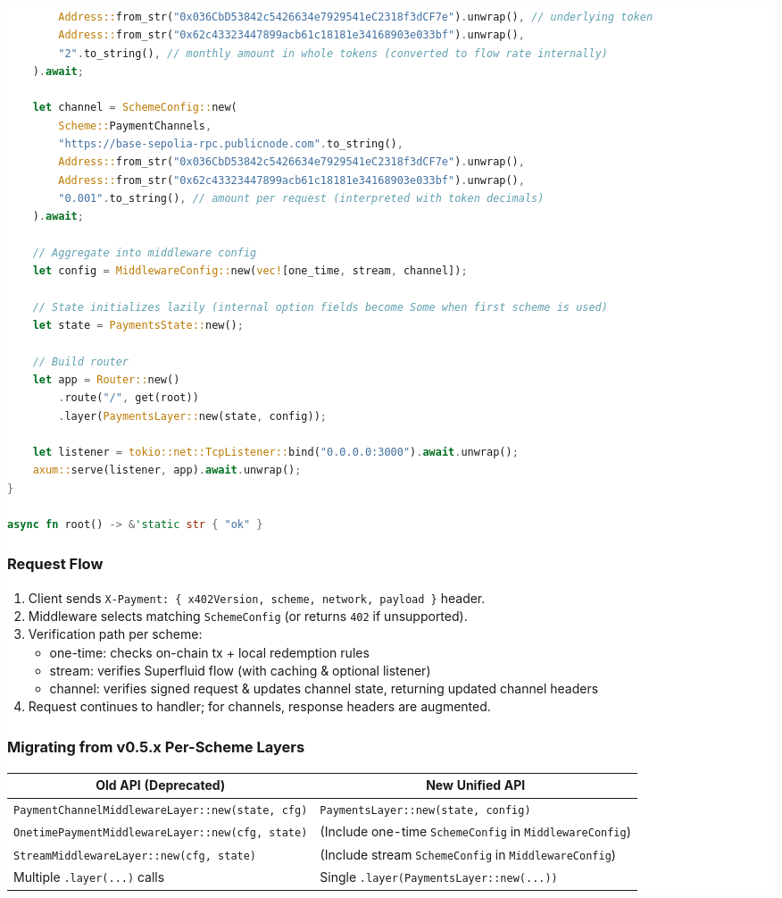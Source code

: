 ```rust
        Address::from_str("0x036CbD53842c5426634e7929541eC2318f3dCF7e").unwrap(), // underlying token
        Address::from_str("0x62c43323447899acb61c18181e34168903e033bf").unwrap(),
        "2".to_string(), // monthly amount in whole tokens (converted to flow rate internally)
    ).await;

    let channel = SchemeConfig::new(
        Scheme::PaymentChannels,
        "https://base-sepolia-rpc.publicnode.com".to_string(),
        Address::from_str("0x036CbD53842c5426634e7929541eC2318f3dCF7e").unwrap(),
        Address::from_str("0x62c43323447899acb61c18181e34168903e033bf").unwrap(),
        "0.001".to_string(), // amount per request (interpreted with token decimals)
    ).await;

    // Aggregate into middleware config
    let config = MiddlewareConfig::new(vec![one_time, stream, channel]);

    // State initializes lazily (internal option fields become Some when first scheme is used)
    let state = PaymentsState::new();

    // Build router
    let app = Router::new()
        .route("/", get(root))
        .layer(PaymentsLayer::new(state, config));

    let listener = tokio::net::TcpListener::bind("0.0.0.0:3000").await.unwrap();
    axum::serve(listener, app).await.unwrap();
}

async fn root() -> &'static str { "ok" }
```

### Request Flow

1. Client sends `X-Payment: { x402Version, scheme, network, payload }` header.
2. Middleware selects matching `SchemeConfig` (or returns `402` if unsupported).
3. Verification path per scheme:
   - one-time: checks on-chain tx + local redemption rules
   - stream: verifies Superfluid flow (with caching & optional listener)
   - channel: verifies signed request & updates channel state, returning updated channel headers
4. Request continues to handler; for channels, response headers are augmented.

### Migrating from v0.5.x Per-Scheme Layers

| Old API (Deprecated)                             | New Unified API                                         |
| ------------------------------------------------ | ------------------------------------------------------- |
| `PaymentChannelMiddlewareLayer::new(state, cfg)` | `PaymentsLayer::new(state, config)`                     |
| `OnetimePaymentMiddlewareLayer::new(cfg, state)` | (Include one-time `SchemeConfig` in `MiddlewareConfig`) |
| `StreamMiddlewareLayer::new(cfg, state)`         | (Include stream `SchemeConfig` in `MiddlewareConfig`)   |
| Multiple `.layer(...)` calls                     | Single `.layer(PaymentsLayer::new(...))`                |

